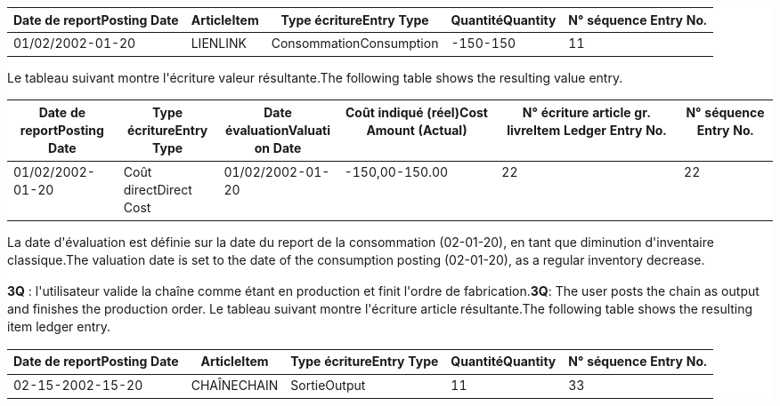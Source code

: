 |<span data-ttu-id="5f9c1-157">Date de report</span><span class="sxs-lookup"><span data-stu-id="5f9c1-157">Posting Date</span></span>|<span data-ttu-id="5f9c1-158">Article</span><span class="sxs-lookup"><span data-stu-id="5f9c1-158">Item</span></span>|<span data-ttu-id="5f9c1-159">Type écriture</span><span class="sxs-lookup"><span data-stu-id="5f9c1-159">Entry Type</span></span>|<span data-ttu-id="5f9c1-160">Quantité</span><span class="sxs-lookup"><span data-stu-id="5f9c1-160">Quantity</span></span>|<span data-ttu-id="5f9c1-161">N° séquence </span><span class="sxs-lookup"><span data-stu-id="5f9c1-161">Entry No.</span></span>|  
|------------------|----------|----------------|--------------|---------------|  
|<span data-ttu-id="5f9c1-162">01/02/20</span><span class="sxs-lookup"><span data-stu-id="5f9c1-162">02-01-20</span></span>|<span data-ttu-id="5f9c1-163">LIEN</span><span class="sxs-lookup"><span data-stu-id="5f9c1-163">LINK</span></span>|<span data-ttu-id="5f9c1-164">Consommation</span><span class="sxs-lookup"><span data-stu-id="5f9c1-164">Consumption</span></span>|<span data-ttu-id="5f9c1-165">-150</span><span class="sxs-lookup"><span data-stu-id="5f9c1-165">-150</span></span>|<span data-ttu-id="5f9c1-166">1</span><span class="sxs-lookup"><span data-stu-id="5f9c1-166">1</span></span>|  

<span data-ttu-id="5f9c1-167">Le tableau suivant montre l'écriture valeur résultante.</span><span class="sxs-lookup"><span data-stu-id="5f9c1-167">The following table shows the resulting value entry.</span></span>  

|<span data-ttu-id="5f9c1-168">Date de report</span><span class="sxs-lookup"><span data-stu-id="5f9c1-168">Posting Date</span></span>|<span data-ttu-id="5f9c1-169">Type écriture</span><span class="sxs-lookup"><span data-stu-id="5f9c1-169">Entry Type</span></span>|<span data-ttu-id="5f9c1-170">Date évaluation</span><span class="sxs-lookup"><span data-stu-id="5f9c1-170">Valuation Date</span></span>|<span data-ttu-id="5f9c1-171">Coût indiqué (réel)</span><span class="sxs-lookup"><span data-stu-id="5f9c1-171">Cost Amount (Actual)</span></span>|<span data-ttu-id="5f9c1-172">N° écriture article gr. livre</span><span class="sxs-lookup"><span data-stu-id="5f9c1-172">Item Ledger Entry No.</span></span>|<span data-ttu-id="5f9c1-173">N° séquence </span><span class="sxs-lookup"><span data-stu-id="5f9c1-173">Entry No.</span></span>|  
|------------------|----------------|--------------------|----------------------------|---------------------------|---------------|  
|<span data-ttu-id="5f9c1-174">01/02/20</span><span class="sxs-lookup"><span data-stu-id="5f9c1-174">02-01-20</span></span>|<span data-ttu-id="5f9c1-175">Coût direct</span><span class="sxs-lookup"><span data-stu-id="5f9c1-175">Direct Cost</span></span>|<span data-ttu-id="5f9c1-176">01/02/20</span><span class="sxs-lookup"><span data-stu-id="5f9c1-176">02-01-20</span></span>|<span data-ttu-id="5f9c1-177">-150,00</span><span class="sxs-lookup"><span data-stu-id="5f9c1-177">-150.00</span></span>|<span data-ttu-id="5f9c1-178">2</span><span class="sxs-lookup"><span data-stu-id="5f9c1-178">2</span></span>|<span data-ttu-id="5f9c1-179">2</span><span class="sxs-lookup"><span data-stu-id="5f9c1-179">2</span></span>|  

<span data-ttu-id="5f9c1-180">La date d'évaluation est définie sur la date du report de la consommation (02-01-20), en tant que diminution d'inventaire classique.</span><span class="sxs-lookup"><span data-stu-id="5f9c1-180">The valuation date is set to the date of the consumption posting (02-01-20), as a regular inventory decrease.</span></span>  

<span data-ttu-id="5f9c1-181">**3Q** : l'utilisateur valide la chaîne comme étant en production et finit l'ordre de fabrication.</span><span class="sxs-lookup"><span data-stu-id="5f9c1-181">**3Q**: The user posts the chain as output and finishes the production order.</span></span> <span data-ttu-id="5f9c1-182">Le tableau suivant montre l'écriture article résultante.</span><span class="sxs-lookup"><span data-stu-id="5f9c1-182">The following table shows the resulting item ledger entry.</span></span>  

|<span data-ttu-id="5f9c1-183">Date de report</span><span class="sxs-lookup"><span data-stu-id="5f9c1-183">Posting Date</span></span>|<span data-ttu-id="5f9c1-184">Article</span><span class="sxs-lookup"><span data-stu-id="5f9c1-184">Item</span></span>|<span data-ttu-id="5f9c1-185">Type écriture</span><span class="sxs-lookup"><span data-stu-id="5f9c1-185">Entry Type</span></span>|<span data-ttu-id="5f9c1-186">Quantité</span><span class="sxs-lookup"><span data-stu-id="5f9c1-186">Quantity</span></span>|<span data-ttu-id="5f9c1-187">N° séquence </span><span class="sxs-lookup"><span data-stu-id="5f9c1-187">Entry No.</span></span>|  
|------------------|----------|----------------|--------------|---------------|  
|<span data-ttu-id="5f9c1-188">02-15-20</span><span class="sxs-lookup"><span data-stu-id="5f9c1-188">02-15-20</span></span>|<span data-ttu-id="5f9c1-189">CHAÎNE</span><span class="sxs-lookup"><span data-stu-id="5f9c1-189">CHAIN</span></span>|<span data-ttu-id="5f9c1-190">Sortie</span><span class="sxs-lookup"><span data-stu-id="5f9c1-190">Output</span></span>|<span data-ttu-id="5f9c1-191">1</span><span class="sxs-lookup"><span data-stu-id="5f9c1-191">1</span></span>|<span data-ttu-id="5f9c1-192">3</span><span class="sxs-lookup"><span data-stu-id="5f9c1-192">3</span></span>|  
